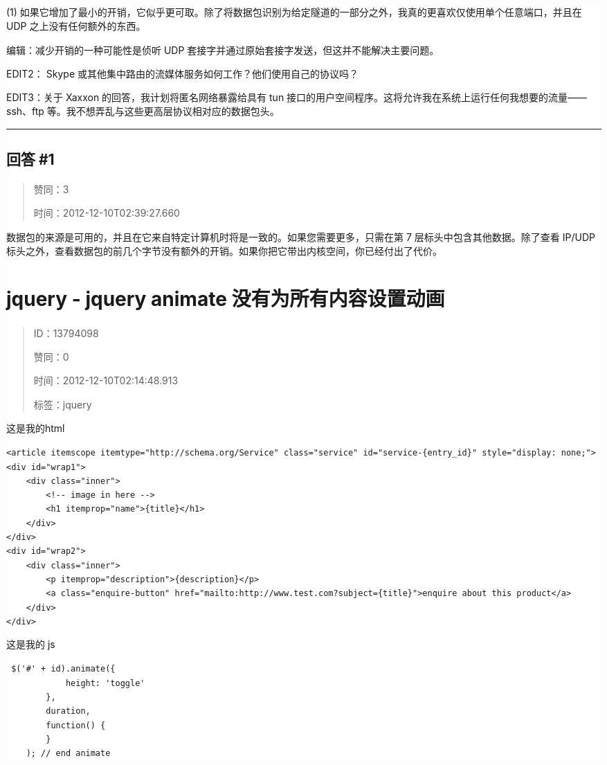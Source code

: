 (1) 如果它增加了最小的开销，它似乎更可取。除了将数据包识别为给定隧道的一部分之外，我真的更喜欢仅使用单个任意端口，并且在 UDP 之上没有任何额外的东西。

编辑：减少开销的一种可能性是侦听 UDP 套接字并通过原始套接字发送，但这并不能解决主要问题。

EDIT2： Skype 或其他集中路由的流媒体服务如何工作？他们使用自己的协议吗？

EDIT3：关于 Xaxxon 的回答，我计划将匿名网络暴露给具有 tun 接口的用户空间程序。这将允许我在系统上运行任何我想要的流量——ssh、ftp 等。我不想弄乱与这些更高层协议相对应的数据包头。

* * *

## 回答 #1

> 赞同：3
> 
> 时间：2012-12-10T02:39:27.660

数据包的来源是可用的，并且在它来自特定计算机时将是一致的。如果您需要更多，只需在第 7 层标头中包含其他数据。除了查看 IP/UDP 标头之外，查看数据包的前几个字节没有额外的开销。如果你把它带出内核空间，你已经付出了代价。

# jquery - jquery animate 没有为所有内容设置动画

> ID：13794098
> 
> 赞同：0
> 
> 时间：2012-12-10T02:14:48.913
> 
> 标签：jquery

这是我的html

```
<article itemscope itemtype="http://schema.org/Service" class="service" id="service-{entry_id}" style="display: none;">
<div id="wrap1">
    <div class="inner">
        <!-- image in here -->
        <h1 itemprop="name">{title}</h1>
    </div>
</div>
<div id="wrap2">
    <div class="inner">
        <p itemprop="description">{description}</p>
        <a class="enquire-button" href="mailto:http://www.test.com?subject={title}">enquire about this product</a>
    </div>
</div> 
```

这是我的 js

```
 $('#' + id).animate({
            height: 'toggle'
        },
        duration,
        function() {
        }
    ); // end animate 
```
